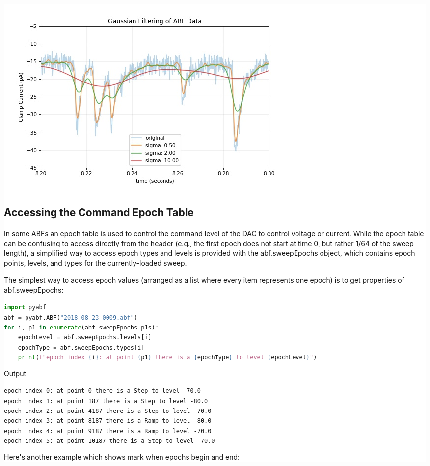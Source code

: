 <img src="graphics/tutorial-lowpass.jpg" class="d-block mx-auto my-5">

## Accessing the Command Epoch Table

In some ABFs an epoch table is used to control the command level of the DAC to control voltage or current. While the epoch table can be confusing to access directly from the header (e.g., the first epoch does not start at time 0, but rather 1/64 of the sweep length), a simplified way to access epoch types and levels is provided with the abf.sweepEpochs object, which contains epoch points, levels, and types for the currently-loaded sweep.

The simplest way to access epoch values (arranged as a list where every item represents one epoch) is to get properties of abf.sweepEpochs:

```python
import pyabf
abf = pyabf.ABF("2018_08_23_0009.abf")
for i, p1 in enumerate(abf.sweepEpochs.p1s):
    epochLevel = abf.sweepEpochs.levels[i]
    epochType = abf.sweepEpochs.types[i]
    print(f"epoch index {i}: at point {p1} there is a {epochType} to level {epochLevel}")
```

Output:

```
epoch index 0: at point 0 there is a Step to level -70.0
epoch index 1: at point 187 there is a Step to level -80.0
epoch index 2: at point 4187 there is a Step to level -70.0
epoch index 3: at point 8187 there is a Ramp to level -80.0
epoch index 4: at point 9187 there is a Ramp to level -70.0
epoch index 5: at point 10187 there is a Step to level -70.0
```

Here's another example which shows mark when epochs begin and end:
